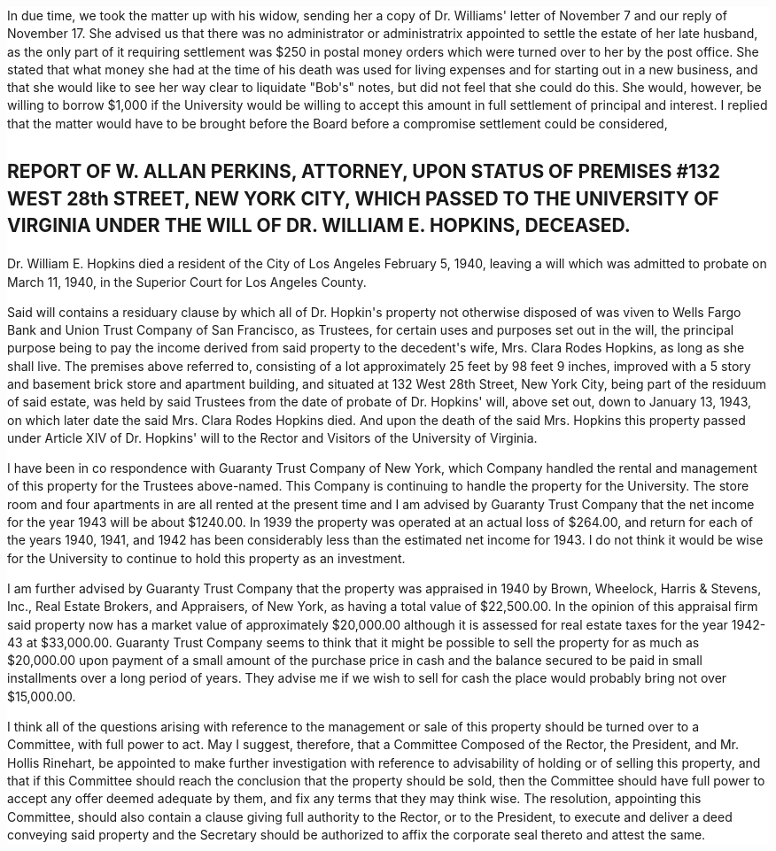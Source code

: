 In due time, we took the matter up with his widow, sending her a copy of Dr. Williams' letter of November 7 and our reply of November 17. She advised us that there was no administrator or administratrix appointed to settle the estate of her late husband, as the only part of it requiring settlement was $250 in postal money orders which were turned over to her by the post office. She stated that what money she had at the time of his death was used for living expenses and for starting out in a new business, and that she would like to see her way clear to liquidate "Bob's" notes, but did not feel that she could do this. She would, however, be willing to borrow $1,000 if the University would be willing to accept this amount in full settlement of principal and interest. I replied that the matter would have to be brought before the Board before a compromise settlement could be considered,

REPORT OF W. ALLAN PERKINS, ATTORNEY, UPON STATUS OF PREMISES #132 WEST 28th STREET, NEW YORK CITY, WHICH PASSED TO THE UNIVERSITY OF VIRGINIA UNDER THE WILL OF DR. WILLIAM E. HOPKINS, DECEASED.
--------------------------------------------------------------------------------------------------------------------------------------------------------------------------------------------------

Dr. William E. Hopkins died a resident of the City of Los Angeles February 5, 1940, leaving a will which was admitted to probate on March 11, 1940, in the Superior Court for Los Angeles County.

Said will contains a residuary clause by which all of Dr. Hopkin's property not otherwise disposed of was viven to Wells Fargo Bank and Union Trust Company of San Francisco, as Trustees, for certain uses and purposes set out in the will, the principal purpose being to pay the income derived from said property to the decedent's wife, Mrs. Clara Rodes Hopkins, as long as she shall live. The premises above referred to, consisting of a lot approximately 25 feet by 98 feet 9 inches, improved with a 5 story and basement brick store and apartment building, and situated at 132 West 28th Street, New York City, being part of the residuum of said estate, was held by said Trustees from the date of probate of Dr. Hopkins' will, above set out, down to January 13, 1943, on which later date the said Mrs. Clara Rodes Hopkins died. And upon the death of the said Mrs. Hopkins this property passed under Article XIV of Dr. Hopkins' will to the Rector and Visitors of the University of Virginia.

I have been in co respondence with Guaranty Trust Company of New York, which Company handled the rental and management of this property for the Trustees above-named. This Company is continuing to handle the property for the University. The store room and four apartments in are all rented at the present time and I am advised by Guaranty Trust Company that the net income for the year 1943 will be about $1240.00. In 1939 the property was operated at an actual loss of $264.00, and return for each of the years 1940, 1941, and 1942 has been considerably less than the estimated net income for 1943. I do not think it would be wise for the University to continue to hold this property as an investment.

I am further advised by Guaranty Trust Company that the property was appraised in 1940 by Brown, Wheelock, Harris & Stevens, Inc., Real Estate Brokers, and Appraisers, of New York, as having a total value of $22,500.00. In the opinion of this appraisal firm said property now has a market value of approximately $20,000.00 although it is assessed for real estate taxes for the year 1942-43 at $33,000.00. Guaranty Trust Company seems to think that it might be possible to sell the property for as much as $20,000.00 upon payment of a small amount of the purchase price in cash and the balance secured to be paid in small installments over a long period of years. They advise me if we wish to sell for cash the place would probably bring not over $15,000.00.

I think all of the questions arising with reference to the management or sale of this property should be turned over to a Committee, with full power to act. May I suggest, therefore, that a Committee Composed of the Rector, the President, and Mr. Hollis Rinehart, be appointed to make further investigation with reference to advisability of holding or of selling this property, and that if this Committee should reach the conclusion that the property should be sold, then the Committee should have full power to accept any offer deemed adequate by them, and fix any terms that they may think wise. The resolution, appointing this Committee, should also contain a clause giving full authority to the Rector, or to the President, to execute and deliver a deed conveying said property and the Secretary should be authorized to affix the corporate seal thereto and attest the same.
